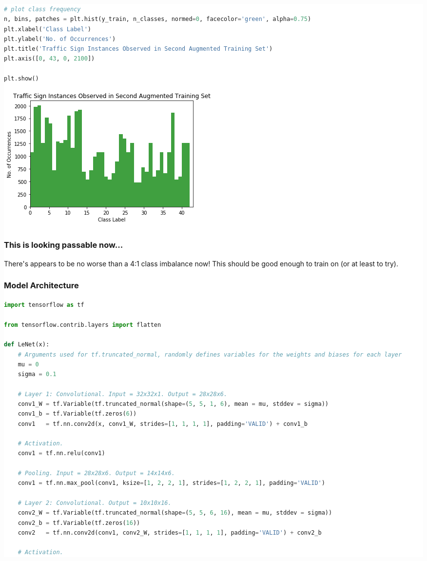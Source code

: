 

```python
# plot class frequency
n, bins, patches = plt.hist(y_train, n_classes, normed=0, facecolor='green', alpha=0.75)
plt.xlabel('Class Label')
plt.ylabel('No. of Occurrences')
plt.title('Traffic Sign Instances Observed in Second Augmented Training Set')
plt.axis([0, 43, 0, 2100])

plt.show()
```


![png](/assets/img/Traffic_Sign_Classifier/output_26_0.png)


### This is looking passable now...

There's appears to be no worse than a 4:1 class imbalance now!  This should be good enough to train on (or at least to try).

### Model Architecture


```python
import tensorflow as tf

from tensorflow.contrib.layers import flatten

def LeNet(x):    
    # Arguments used for tf.truncated_normal, randomly defines variables for the weights and biases for each layer
    mu = 0
    sigma = 0.1
    
    # Layer 1: Convolutional. Input = 32x32x1. Output = 28x28x6.
    conv1_W = tf.Variable(tf.truncated_normal(shape=(5, 5, 1, 6), mean = mu, stddev = sigma))
    conv1_b = tf.Variable(tf.zeros(6))
    conv1   = tf.nn.conv2d(x, conv1_W, strides=[1, 1, 1, 1], padding='VALID') + conv1_b

    # Activation.
    conv1 = tf.nn.relu(conv1)

    # Pooling. Input = 28x28x6. Output = 14x14x6.
    conv1 = tf.nn.max_pool(conv1, ksize=[1, 2, 2, 1], strides=[1, 2, 2, 1], padding='VALID')

    # Layer 2: Convolutional. Output = 10x10x16.
    conv2_W = tf.Variable(tf.truncated_normal(shape=(5, 5, 6, 16), mean = mu, stddev = sigma))
    conv2_b = tf.Variable(tf.zeros(16))
    conv2   = tf.nn.conv2d(conv1, conv2_W, strides=[1, 1, 1, 1], padding='VALID') + conv2_b
    
    # Activation.
```